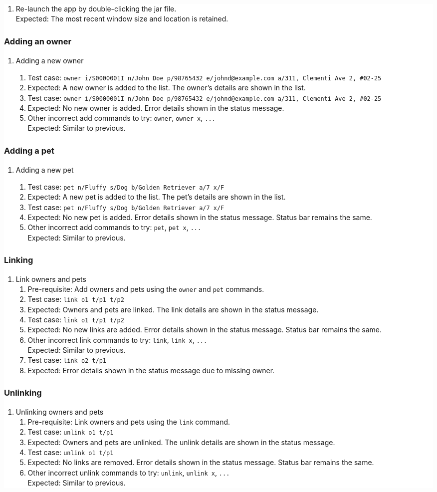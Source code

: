    1. Re-launch the app by double-clicking the jar file.<br>
      Expected: The most recent window size and location is retained.

### Adding an owner

1. Adding a new owner

   1. Test case: `owner i/S0000001I n/John Doe p/98765432 e/johnd@example.com a/311, Clementi Ave 2, #02-25`
   2. Expected: A new owner is added to the list. The owner’s details are shown in the list.
   3. Test case: `owner i/S0000001I n/John Doe p/98765432 e/johnd@example.com a/311, Clementi Ave 2, #02-25`
   4. Expected: No new owner is added. Error details shown in the status message.
   5. Other incorrect add commands to try: `owner`, `owner x`, `...`<br>
      Expected: Similar to previous.

### Adding a pet

1. Adding a new pet

   1. Test case: `pet n/Fluffy s/Dog b/Golden Retriever a/7 x/F`
   2. Expected: A new pet is added to the list. The pet’s details are shown in the list.
   3. Test case: `pet n/Fluffy s/Dog b/Golden Retriever a/7 x/F`
   4. Expected: No new pet is added. Error details shown in the status message. Status bar remains the same.
   5. Other incorrect add commands to try: `pet`, `pet x`, `...`<br>
      Expected: Similar to previous.

### Linking

1. Link owners and pets
   1. Pre-requisite: Add owners and pets using the `owner` and `pet` commands.
   2. Test case: `link o1 t/p1 t/p2`
   3. Expected: Owners and pets are linked. The link details are shown in the status message.
   4. Test case: `link o1 t/p1 t/p2`
   5. Expected: No new links are added. Error details shown in the status message. Status bar remains the same.
   6. Other incorrect link commands to try: `link`, `link x`, `...`<br>
      Expected: Similar to previous.
   7. Test case: `link o2 t/p1`
   8. Expected: Error details shown in the status message due to missing owner.

### Unlinking

1. Unlinking owners and pets
   1. Pre-requisite: Link owners and pets using the `link` command.
   2. Test case: `unlink o1 t/p1`
   3. Expected: Owners and pets are unlinked. The unlink details are shown in the status message.
   4. Test case: `unlink o1 t/p1`
   5. Expected: No links are removed. Error details shown in the status message. Status bar remains the same.
   6. Other incorrect unlink commands to try: `unlink`, `unlink x`, `...`<br>
      Expected: Similar to previous.
